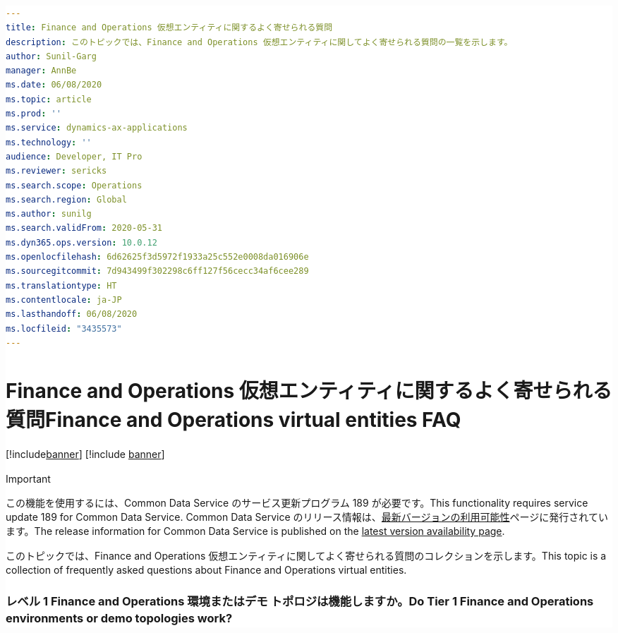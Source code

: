```yaml
---
title: Finance and Operations 仮想エンティティに関するよく寄せられる質問
description: このトピックでは、Finance and Operations 仮想エンティティに関してよく寄せられる質問の一覧を示します。
author: Sunil-Garg
manager: AnnBe
ms.date: 06/08/2020
ms.topic: article
ms.prod: ''
ms.service: dynamics-ax-applications
ms.technology: ''
audience: Developer, IT Pro
ms.reviewer: sericks
ms.search.scope: Operations
ms.search.region: Global
ms.author: sunilg
ms.search.validFrom: 2020-05-31
ms.dyn365.ops.version: 10.0.12
ms.openlocfilehash: 6d62625f3d5972f1933a25c552e0008da016906e
ms.sourcegitcommit: 7d943499f302298c6ff127f56cecc34af6cee289
ms.translationtype: HT
ms.contentlocale: ja-JP
ms.lasthandoff: 06/08/2020
ms.locfileid: "3435573"
---
```

# <a name="finance-and-operations-virtual-entities-faq"></a><span data-ttu-id="e1ab4-103">Finance and Operations 仮想エンティティに関するよく寄せられる質問</span><span class="sxs-lookup"><span data-stu-id="e1ab4-103">Finance and Operations virtual entities FAQ</span></span>

[!include[banner](../includes/banner.md)]
[!include [banner](../includes/preview-banner.md)]

> [!IMPORTANT]
> <span data-ttu-id="e1ab4-104">この機能を使用するには、Common Data Service のサービス更新プログラム 189 が必要です。</span><span class="sxs-lookup"><span data-stu-id="e1ab4-104">This functionality requires service update 189 for Common Data Service.</span></span> <span data-ttu-id="e1ab4-105">Common Data Service のリリース情報は、[最新バージョンの利用可能性](https://docs.microsoft.com/business-applications-release-notes/dynamics/released-versions/dynamics-365ce#all-version-availability)ページに発行されています。</span><span class="sxs-lookup"><span data-stu-id="e1ab4-105">The release information for Common Data Service is published on the [latest version availability page](https://docs.microsoft.com/business-applications-release-notes/dynamics/released-versions/dynamics-365ce#all-version-availability).</span></span>

<span data-ttu-id="e1ab4-106">このトピックでは、Finance and Operations 仮想エンティティに関してよく寄せられる質問のコレクションを示します。</span><span class="sxs-lookup"><span data-stu-id="e1ab4-106">This topic is a collection of frequently asked questions about Finance and Operations virtual entities.</span></span> 

### <a name="do-tier-1-finance-and-operations-environments-or-demo-topologies-work"></a><span data-ttu-id="e1ab4-107">レベル 1 Finance and Operations 環境またはデモ トポロジは機能しますか。</span><span class="sxs-lookup"><span data-stu-id="e1ab4-107">Do Tier 1 Finance and Operations environments or demo topologies work?</span></span>

